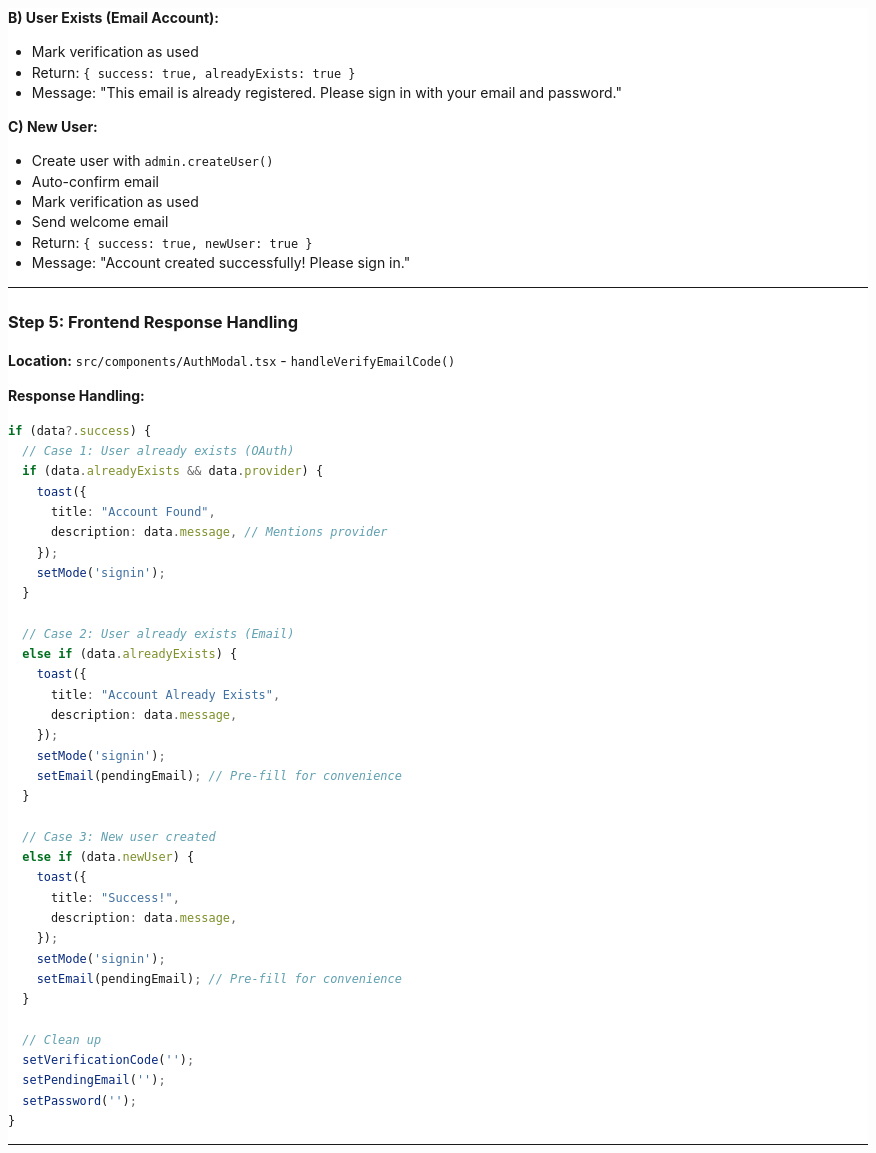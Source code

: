    **B) User Exists (Email Account):**
   - Mark verification as used
   - Return: `{ success: true, alreadyExists: true }`
   - Message: "This email is already registered. Please sign in with your email and password."

   **C) New User:**
   - Create user with `admin.createUser()`
   - Auto-confirm email
   - Mark verification as used
   - Send welcome email
   - Return: `{ success: true, newUser: true }`
   - Message: "Account created successfully! Please sign in."

---

### Step 5: Frontend Response Handling
**Location:** `src/components/AuthModal.tsx` - `handleVerifyEmailCode()`

**Response Handling:**
```typescript
if (data?.success) {
  // Case 1: User already exists (OAuth)
  if (data.alreadyExists && data.provider) {
    toast({
      title: "Account Found",
      description: data.message, // Mentions provider
    });
    setMode('signin');
  }
  
  // Case 2: User already exists (Email)
  else if (data.alreadyExists) {
    toast({
      title: "Account Already Exists",
      description: data.message,
    });
    setMode('signin');
    setEmail(pendingEmail); // Pre-fill for convenience
  }
  
  // Case 3: New user created
  else if (data.newUser) {
    toast({
      title: "Success!",
      description: data.message,
    });
    setMode('signin');
    setEmail(pendingEmail); // Pre-fill for convenience
  }
  
  // Clean up
  setVerificationCode('');
  setPendingEmail('');
  setPassword('');
}
```

---